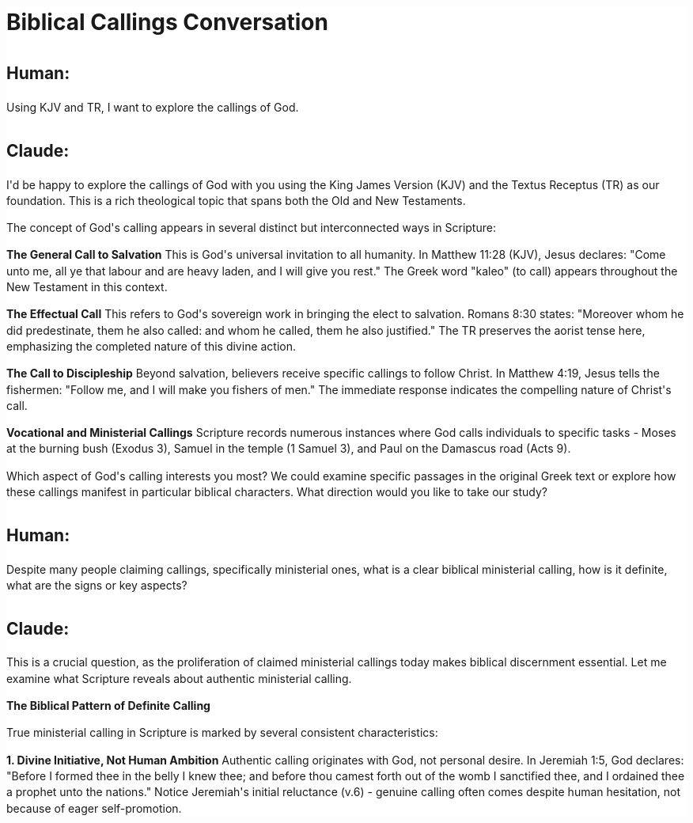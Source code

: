 # Biblical Callings Conversation

## Human:
Using KJV and TR, I want to explore the callings of God.

## Claude:
I'd be happy to explore the callings of God with you using the King James Version (KJV) and the Textus Receptus (TR) as our foundation. This is a rich theological topic that spans both the Old and New Testaments.

The concept of God's calling appears in several distinct but interconnected ways in Scripture:

**The General Call to Salvation**
This is God's universal invitation to all humanity. In Matthew 11:28 (KJV), Jesus declares: "Come unto me, all ye that labour and are heavy laden, and I will give you rest." The Greek word "kaleo" (to call) appears throughout the New Testament in this context.

**The Effectual Call**
This refers to God's sovereign work in bringing the elect to salvation. Romans 8:30 states: "Moreover whom he did predestinate, them he also called: and whom he called, them he also justified." The TR preserves the aorist tense here, emphasizing the completed nature of this divine action.

**The Call to Discipleship**
Beyond salvation, believers receive specific callings to follow Christ. In Matthew 4:19, Jesus tells the fishermen: "Follow me, and I will make you fishers of men." The immediate response indicates the compelling nature of Christ's call.

**Vocational and Ministerial Callings**
Scripture records numerous instances where God calls individuals to specific tasks - Moses at the burning bush (Exodus 3), Samuel in the temple (1 Samuel 3), and Paul on the Damascus road (Acts 9).

Which aspect of God's calling interests you most? We could examine specific passages in the original Greek text or explore how these callings manifest in particular biblical characters. What direction would you like to take our study?

## Human:
Despite many people claiming callings, specifically ministerial ones, what is a clear biblical ministerial calling, how is it definite, what are the signs or key aspects?

## Claude:
This is a crucial question, as the proliferation of claimed ministerial callings today makes biblical discernment essential. Let me examine what Scripture reveals about authentic ministerial calling.

**The Biblical Pattern of Definite Calling**

True ministerial calling in Scripture is marked by several consistent characteristics:

**1. Divine Initiative, Not Human Ambition**
Authentic calling originates with God, not personal desire. In Jeremiah 1:5, God declares: "Before I formed thee in the belly I knew thee; and before thou camest forth out of the womb I sanctified thee, and I ordained thee a prophet unto the nations." Notice Jeremiah's initial reluctance (v.6) - genuine calling often comes despite human hesitation, not because of eager self-promotion.
